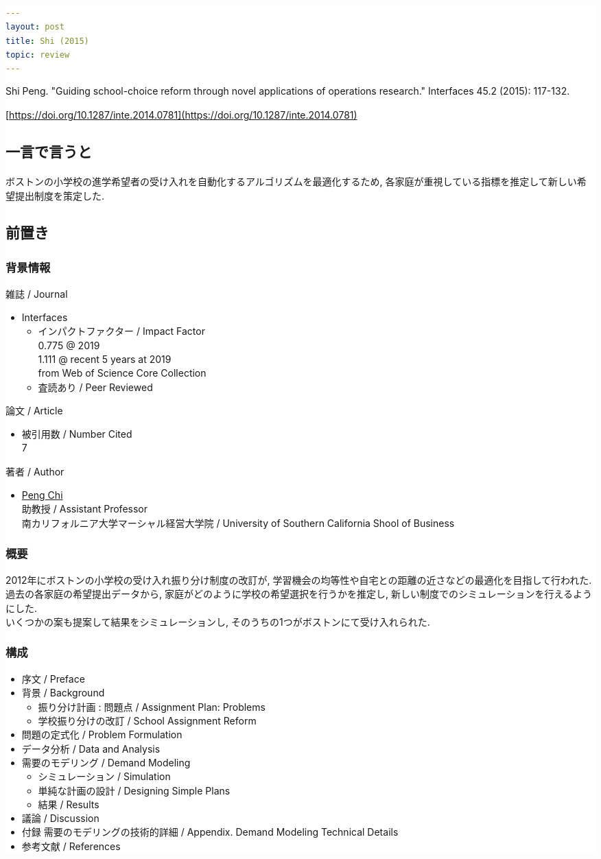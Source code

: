 ```yaml
---
layout: post
title: Shi (2015)
topic: review
---
```


Shi Peng. "Guiding school-choice reform through novel applications of operations research." Interfaces 45.2 (2015): 117-132.  

[https://doi.org/10.1287/inte.2014.0781](https://doi.org/10.1287/inte.2014.0781)  

## 一言で言うと

ボストンの小学校の進学希望者の受け入れを自動化するアルゴリズムを最適化するため, 各家庭が重視している指標を推定して新しい希望提出制度を策定した. 

## 前置き

### 背景情報

雑誌 / Journal

- Interfaces  
    + インパクトファクター / Impact Factor  
        0.775 @ 2019  
        1.111 @ recent 5 years at 2019  
        from Web of Science Core Collection 
    + 査読あり / Peer Reviewed  

論文 / Article  

- 被引用数 / Number Cited  
    7  

著者 / Author  

- [Peng Chi](http://faculty.marshall.usc.edu/Peng-Shi/)  
    助教授 / Assistant Professor  
    南カリフォルニア大学マーシャル経営大学院 / University of Southern California Shool of Business  

### 概要

2012年にボストンの小学校の受け入れ振り分け制度の改訂が, 学習機会の均等性や自宅との距離の近さなどの最適化を目指して行われた.  
過去の各家庭の希望提出データから, 家庭がどのように学校の希望選択を行うかを推定し, 新しい制度でのシミュレーションを行えるようにした.  
いくつかの案も提案して結果をシミュレーションし, そのうちの1つがボストンにて受け入れられた. 

### 構成

- 序文 / Preface  
- 背景 / Background  
    + 振り分け計画 : 問題点 / Assignment Plan: Problems  
    + 学校振り分けの改訂 / School Assignment Reform  
- 問題の定式化 / Problem Formulation  
- データ分析 / Data and Analysis  
- 需要のモデリング / Demand Modeling  
    + シミュレーション / Simulation  
    + 単純な計画の設計 / Designing Simple Plans  
    + 結果 / Results  
- 議論 / Discussion  
- 付録 需要のモデリングの技術的詳細 / Appendix. Demand Modeling Technical Details  
- 参考文献 / References  
